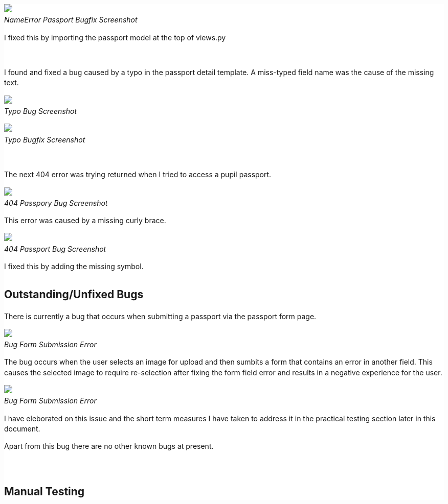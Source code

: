 <img src="../docs/testing_images/testing_bugfix4.png"><br>
_NameError Passport Bugfix Screenshot_

I fixed this by importing the passport model at the top of views.py

<br>

I found and fixed a bug caused by a typo in the passport detail template. A miss-typed field name was the cause of the missing text.

<img src="../docs/testing_images/testing_bug1.png"><br>
_Typo Bug Screenshot_ 

<img src="../docs/testing_images/testing_bug1fix.png"><br>
_Typo Bugfix Screenshot_ 

<br>

The next 404 error was trying returned when I tried to access a pupil passport.

<img src="../docs/testing_images/testing_bug3.png"><br>
_404 Passpory Bug Screenshot_ 

This error was caused by a missing curly brace.

<img src="../docs/testing_images/testing_bugfix3.png"><br>
_404 Passport Bug Screenshot_ 

I fixed this by adding the missing symbol.

## Outstanding/Unfixed Bugs

There is currently a bug that occurs when submitting a passport via the passport form page. 

<img src="../docs/testing_images/testing_bug_images_error.png"><br>
_Bug Form Submission Error_

The bug occurs when the user selects an image for upload and then sumbits a form that contains an error in another field. This causes the selected image to require re-selection after fixing the form field error and results in a negative experience for the user. 

<img src="../docs/testing_images/testing_bug_images_error1.png"><br>
_Bug Form Submission Error_

I have eleborated on this issue and the short term measures I have taken to address it in the practical testing section later in this document. 



Apart from this bug there are no other known bugs at present.

<br>

## Manual Testing

